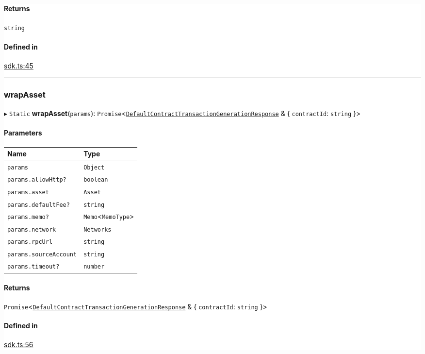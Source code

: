#### Returns

`string`

#### Defined in

[sdk.ts:45](https://github.com/Creit-Tech/Soroban-Assets-SDK/blob/b2aa3b4/src/sdk.ts#L45)

___

### wrapAsset

▸ `Static` **wrapAsset**(`params`): `Promise`<[`DefaultContractTransactionGenerationResponse`](../interfaces/DefaultContractTransactionGenerationResponse.md) & { `contractId`: `string`  }\>

#### Parameters

| Name | Type |
| :------ | :------ |
| `params` | `Object` |
| `params.allowHttp?` | `boolean` |
| `params.asset` | `Asset` |
| `params.defaultFee?` | `string` |
| `params.memo?` | `Memo`<`MemoType`\> |
| `params.network` | `Networks` |
| `params.rpcUrl` | `string` |
| `params.sourceAccount` | `string` |
| `params.timeout?` | `number` |

#### Returns

`Promise`<[`DefaultContractTransactionGenerationResponse`](../interfaces/DefaultContractTransactionGenerationResponse.md) & { `contractId`: `string`  }\>

#### Defined in

[sdk.ts:56](https://github.com/Creit-Tech/Soroban-Assets-SDK/blob/b2aa3b4/src/sdk.ts#L56)
